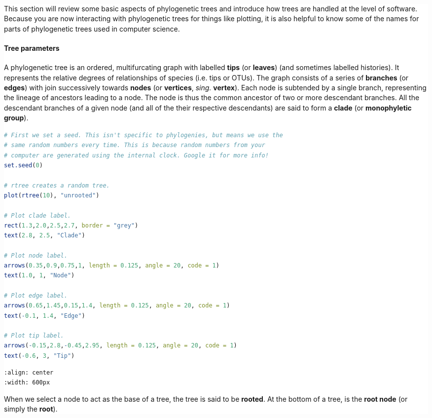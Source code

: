 This section will review some basic aspects of phylogenetic trees and
introduce how trees are handled at the level of software. Because you
are now interacting with phylogenetic trees for things like plotting, it
is also helpful to know some of the names for parts of phylogenetic
trees used in computer science.

#### Tree parameters

A phylogenetic tree is an ordered, multifurcating graph with labelled
**tips** (or **leaves**) (and sometimes labelled histories). It
represents the relative degrees of relationships of species (i.e. tips
or OTUs). The graph consists of a series of **branches** (or **edges**)
with join successively towards **nodes** (or **vertices**, *sing.*
**vertex**). Each node is subtended by a single branch, representing the
lineage of ancestors leading to a node. The node is thus the common
ancestor of two or more descendant branches. All the descendant branches
of a given node (and all of the their respective descendants) are said
to form a **clade** (or **monophyletic group**).

``` r
# First we set a seed. This isn't specific to phylogenies, but means we use the 
# same random numbers every time. This is because random numbers from your 
# computer are generated using the internal clock. Google it for more info!
set.seed(0)

# rtree creates a random tree.
plot(rtree(10), "unrooted")

# Plot clade label.
rect(1.3,2.0,2.5,2.7, border = "grey")
text(2.8, 2.5, "Clade")

# Plot node label.
arrows(0.35,0.9,0.75,1, length = 0.125, angle = 20, code = 1)
text(1.0, 1, "Node")

# Plot edge label.
arrows(0.65,1.45,0.15,1.4, length = 0.125, angle = 20, code = 1)
text(-0.1, 1.4, "Edge")

# Plot tip label.
arrows(-0.15,2.8,-0.45,2.95, length = 0.125, angle = 20, code = 1)
text(-0.6, 3, "Tip")
```

```{image} practical_1_files/figure-gfm/unnamed-chunk-62-1.png
:align: center
:width: 600px
```

When we select a node to act as the base of a tree, the tree is said to
be **rooted**. At the bottom of a tree, is the **root node** (or simply
the **root**).
